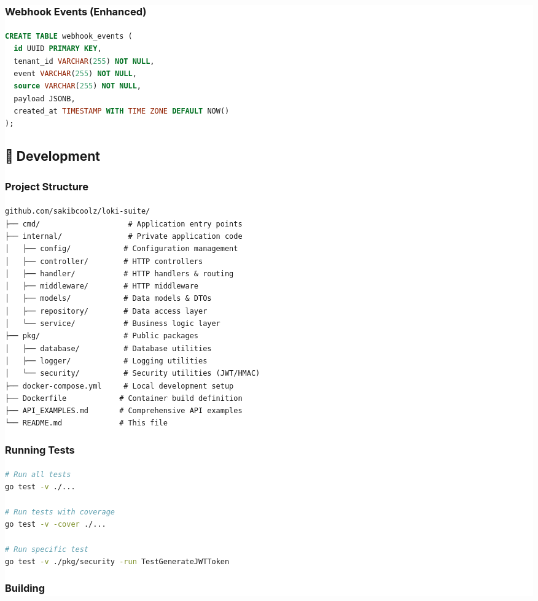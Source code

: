 ### Webhook Events (Enhanced)
```sql
CREATE TABLE webhook_events (
  id UUID PRIMARY KEY,
  tenant_id VARCHAR(255) NOT NULL,
  event VARCHAR(255) NOT NULL,
  source VARCHAR(255) NOT NULL,
  payload JSONB,
  created_at TIMESTAMP WITH TIME ZONE DEFAULT NOW()
);
```

## 🧪 Development

### Project Structure

```
github.com/sakibcoolz/loki-suite/
├── cmd/                    # Application entry points
├── internal/               # Private application code
│   ├── config/            # Configuration management
│   ├── controller/        # HTTP controllers
│   ├── handler/           # HTTP handlers & routing
│   ├── middleware/        # HTTP middleware
│   ├── models/            # Data models & DTOs
│   ├── repository/        # Data access layer
│   └── service/           # Business logic layer
├── pkg/                   # Public packages
│   ├── database/          # Database utilities
│   ├── logger/            # Logging utilities
│   └── security/          # Security utilities (JWT/HMAC)
├── docker-compose.yml     # Local development setup
├── Dockerfile            # Container build definition
├── API_EXAMPLES.md       # Comprehensive API examples
└── README.md             # This file
```

### Running Tests

```bash
# Run all tests
go test -v ./...

# Run tests with coverage
go test -v -cover ./...

# Run specific test
go test -v ./pkg/security -run TestGenerateJWTToken
```

### Building
